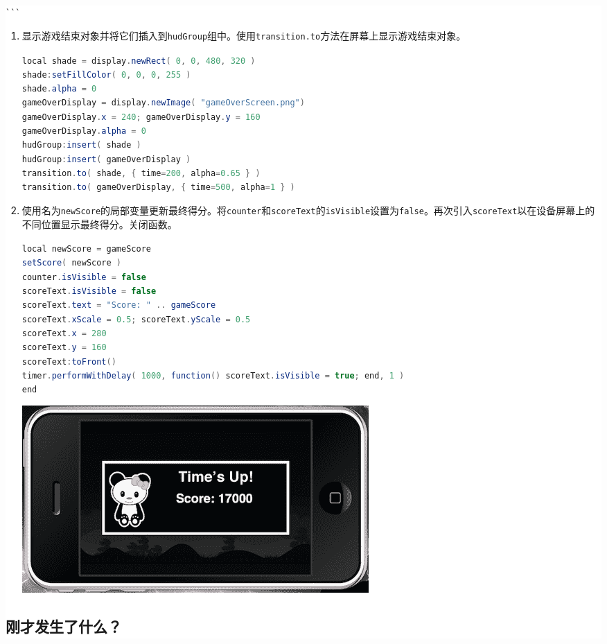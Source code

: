     ```

1.  显示游戏结束对象并将它们插入到`hudGroup`组中。使用`transition.to`方法在屏幕上显示游戏结束对象。

    ```java
    local shade = display.newRect( 0, 0, 480, 320 )
    shade:setFillColor( 0, 0, 0, 255 )
    shade.alpha = 0
    gameOverDisplay = display.newImage( "gameOverScreen.png")
    gameOverDisplay.x = 240; gameOverDisplay.y = 160
    gameOverDisplay.alpha = 0
    hudGroup:insert( shade )
    hudGroup:insert( gameOverDisplay )
    transition.to( shade, { time=200, alpha=0.65 } )
    transition.to( gameOverDisplay, { time=500, alpha=1 } )

    ```

1.  使用名为`newScore`的局部变量更新最终得分。将`counter`和`scoreText`的`isVisible`设置为`false`。再次引入`scoreText`以在设备屏幕上的不同位置显示最终得分。关闭函数。

    ```java
    local newScore = gameScore
    setScore( newScore )
    counter.isVisible = false
    scoreText.isVisible = false
    scoreText.text = "Score: " .. gameScore
    scoreText.xScale = 0.5; scoreText.yScale = 0.5
    scoreText.x = 280
    scoreText.y = 160
    scoreText:toFront()
    timer.performWithDelay( 1000, function() scoreText.isVisible = true; end, 1 )
    end

    ```

    ![开始行动——显示游戏结束屏幕](img/1888_05_04.jpg)

## 刚才发生了什么？
